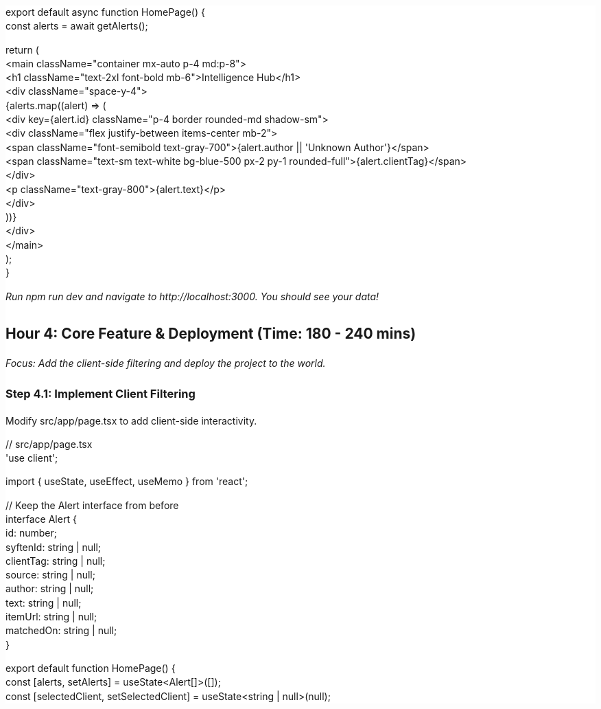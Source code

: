 export default async function HomePage() {  
  const alerts \= await getAlerts();

  return (  
    \<main className="container mx-auto p-4 md:p-8"\>  
      \<h1 className="text-2xl font-bold mb-6"\>Intelligence Hub\</h1\>  
      \<div className="space-y-4"\>  
        {alerts.map((alert) \=\> (  
          \<div key={alert.id} className="p-4 border rounded-md shadow-sm"\>  
            \<div className="flex justify-between items-center mb-2"\>  
              \<span className="font-semibold text-gray-700"\>{alert.author || 'Unknown Author'}\</span\>  
              \<span className="text-sm text-white bg-blue-500 px-2 py-1 rounded-full"\>{alert.clientTag}\</span\>  
            \</div\>  
            \<p className="text-gray-800"\>{alert.text}\</p\>  
          \</div\>  
        ))}  
      \</div\>  
    \</main\>  
  );  
}

*Run npm run dev and navigate to http://localhost:3000. You should see your data\!*

## **Hour 4: Core Feature & Deployment (Time: 180 \- 240 mins)**

*Focus: Add the client-side filtering and deploy the project to the world.*

### **Step 4.1: Implement Client Filtering**

Modify src/app/page.tsx to add client-side interactivity.

// src/app/page.tsx  
'use client';

import { useState, useEffect, useMemo } from 'react';

// Keep the Alert interface from before  
interface Alert {  
  id: number;  
  syftenId: string | null;  
  clientTag: string | null;  
  source: string | null;  
  author: string | null;  
  text: string | null;  
  itemUrl: string | null;  
  matchedOn: string | null;  
}

export default function HomePage() {  
  const \[alerts, setAlerts\] \= useState\<Alert\[\]\>(\[\]);  
  const \[selectedClient, setSelectedClient\] \= useState\<string | null\>(null);
